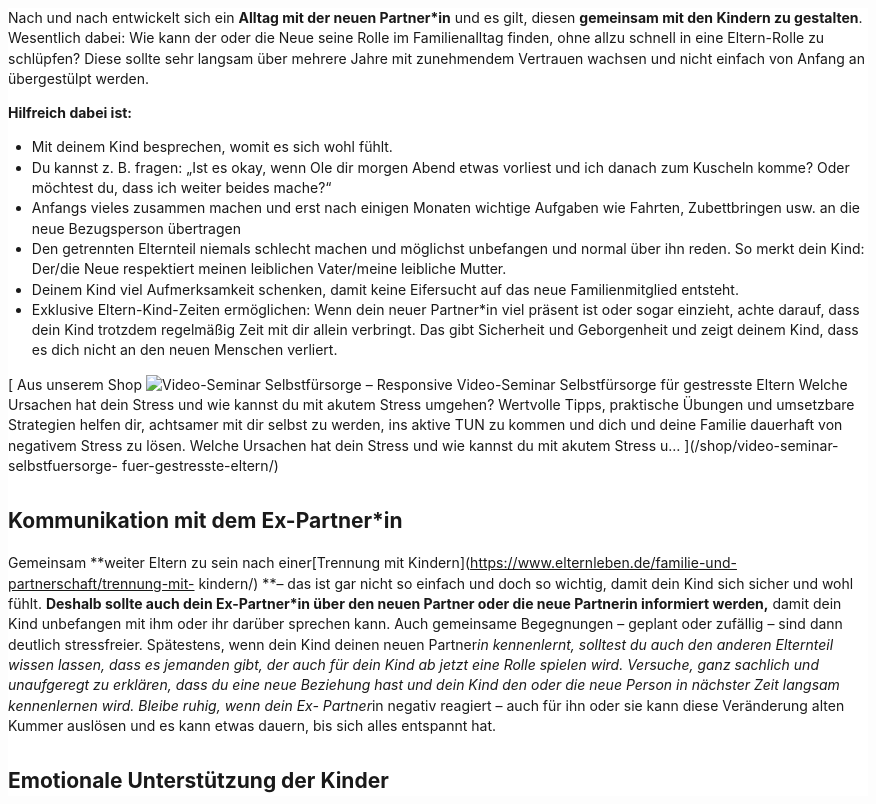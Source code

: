 Nach und nach entwickelt sich ein **Alltag mit der neuen Partner*in** und es
gilt, diesen **gemeinsam mit den Kindern zu gestalten**. Wesentlich dabei: Wie
kann der oder die Neue seine Rolle im Familienalltag finden, ohne allzu
schnell in eine Eltern-Rolle zu schlüpfen? Diese sollte sehr langsam über
mehrere Jahre mit zunehmendem Vertrauen wachsen und nicht einfach von Anfang
an übergestülpt werden.

**Hilfreich dabei ist:**

  * Mit deinem Kind besprechen, womit es sich wohl fühlt.
  * Du kannst z. B. fragen: „Ist es okay, wenn Ole dir morgen Abend etwas vorliest und ich danach zum Kuscheln komme? Oder möchtest du, dass ich weiter beides mache?“
  * Anfangs vieles zusammen machen und erst nach einigen Monaten wichtige Aufgaben wie Fahrten, Zubettbringen usw. an die neue Bezugsperson übertragen
  * Den getrennten Elternteil niemals schlecht machen und möglichst unbefangen und normal über ihn reden. So merkt dein Kind: Der/die Neue respektiert meinen leiblichen Vater/meine leibliche Mutter.
  * Deinem Kind viel Aufmerksamkeit schenken, damit keine Eifersucht auf das neue Familienmitglied entsteht.
  * Exklusive Eltern-Kind-Zeiten ermöglichen: Wenn dein neuer Partner*in viel präsent ist oder sogar einzieht, achte darauf, dass dein Kind trotzdem regelmäßig Zeit mit dir allein verbringt. Das gibt Sicherheit und Geborgenheit und zeigt deinem Kind, dass es dich nicht an den neuen Menschen verliert.

[ Aus unserem Shop ![Video-Seminar Selbstfürsorge –
Responsive](/fileadmin/_processed_/2/b/csm_VideoSeminar_Selbstfuersorge_teaserbild_v2_1b68da9f38.png)
Video-Seminar Selbstfürsorge für gestresste Eltern Welche Ursachen hat dein
Stress und wie kannst du mit akutem Stress umgehen? Wertvolle Tipps,
praktische Übungen und umsetzbare Strategien helfen dir, achtsamer mit dir
selbst zu werden, ins aktive TUN zu kommen und dich und deine Familie
dauerhaft von negativem Stress zu lösen. Welche Ursachen hat dein Stress und
wie kannst du mit akutem Stress u…  ](/shop/video-seminar-selbstfuersorge-
fuer-gestresste-eltern/)

##  Kommunikation mit dem Ex-Partner*in

Gemeinsam **weiter Eltern zu sein nach einer[Trennung mit
Kindern](https://www.elternleben.de/familie-und-partnerschaft/trennung-mit-
kindern/) **– das ist gar nicht so einfach und doch so wichtig, damit dein
Kind sich sicher und wohl fühlt. **Deshalb sollte auch dein Ex-Partner*in über
den neuen Partner oder die neue Partnerin informiert werden,** damit dein Kind
unbefangen mit ihm oder ihr darüber sprechen kann. Auch gemeinsame Begegnungen
– geplant oder zufällig – sind dann deutlich stressfreier. Spätestens, wenn
dein Kind deinen neuen Partner*in kennenlernt, solltest du auch den anderen
Elternteil wissen lassen, dass es jemanden gibt, der auch für dein Kind ab
jetzt eine Rolle spielen wird. Versuche, ganz sachlich und unaufgeregt zu
erklären, dass du eine neue Beziehung hast und dein Kind den oder die neue
Person in nächster Zeit langsam kennenlernen wird. Bleibe ruhig, wenn dein Ex-
Partner*in negativ reagiert – auch für ihn oder sie kann diese Veränderung
alten Kummer auslösen und es kann etwas dauern, bis sich alles entspannt hat.

##  Emotionale Unterstützung der Kinder
